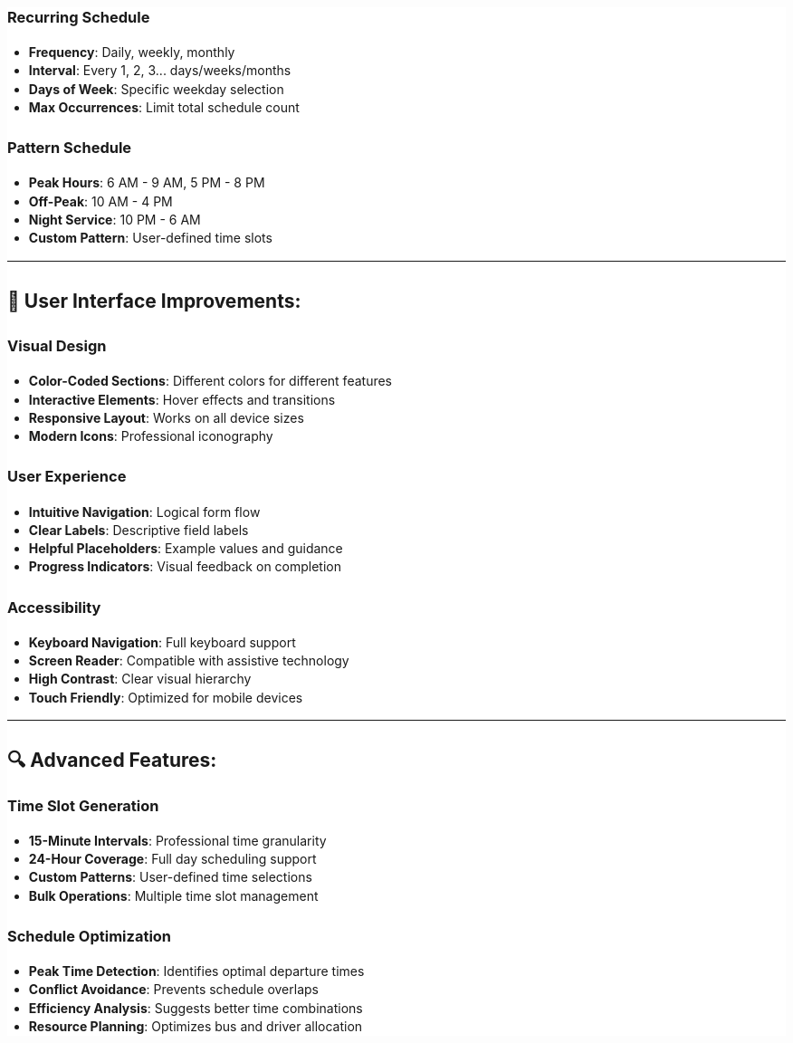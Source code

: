 ### **Recurring Schedule**
- **Frequency**: Daily, weekly, monthly
- **Interval**: Every 1, 2, 3... days/weeks/months
- **Days of Week**: Specific weekday selection
- **Max Occurrences**: Limit total schedule count

### **Pattern Schedule**
- **Peak Hours**: 6 AM - 9 AM, 5 PM - 8 PM
- **Off-Peak**: 10 AM - 4 PM
- **Night Service**: 10 PM - 6 AM
- **Custom Pattern**: User-defined time slots

---

## **🎨 User Interface Improvements:**

### **Visual Design**
- **Color-Coded Sections**: Different colors for different features
- **Interactive Elements**: Hover effects and transitions
- **Responsive Layout**: Works on all device sizes
- **Modern Icons**: Professional iconography

### **User Experience**
- **Intuitive Navigation**: Logical form flow
- **Clear Labels**: Descriptive field labels
- **Helpful Placeholders**: Example values and guidance
- **Progress Indicators**: Visual feedback on completion

### **Accessibility**
- **Keyboard Navigation**: Full keyboard support
- **Screen Reader**: Compatible with assistive technology
- **High Contrast**: Clear visual hierarchy
- **Touch Friendly**: Optimized for mobile devices

---

## **🔍 Advanced Features:**

### **Time Slot Generation**
- **15-Minute Intervals**: Professional time granularity
- **24-Hour Coverage**: Full day scheduling support
- **Custom Patterns**: User-defined time selections
- **Bulk Operations**: Multiple time slot management

### **Schedule Optimization**
- **Peak Time Detection**: Identifies optimal departure times
- **Conflict Avoidance**: Prevents schedule overlaps
- **Efficiency Analysis**: Suggests better time combinations
- **Resource Planning**: Optimizes bus and driver allocation

